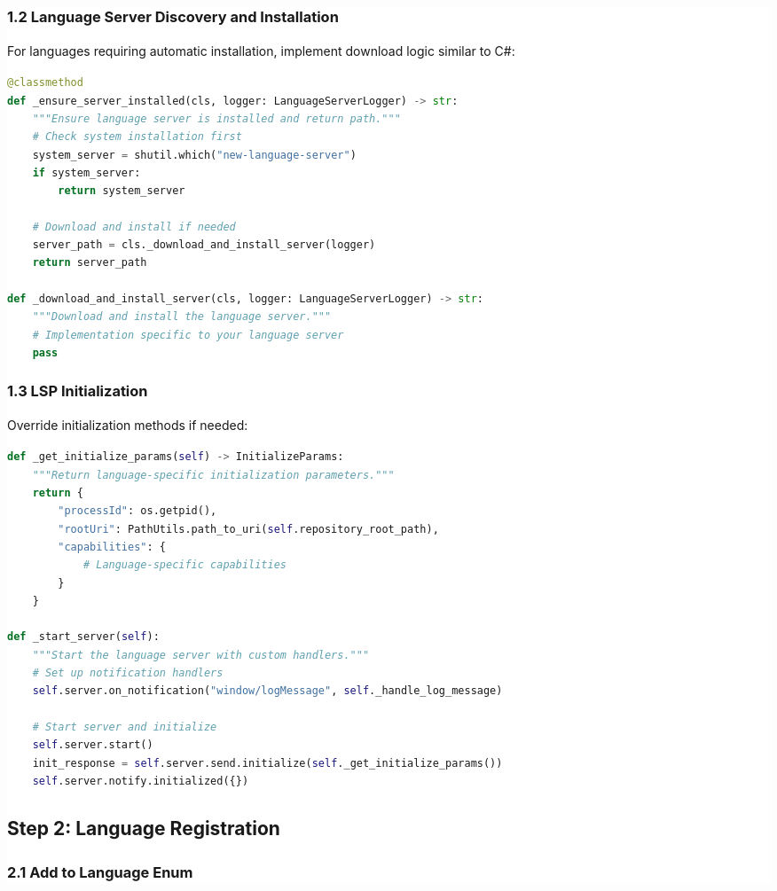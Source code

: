 ### 1.2 Language Server Discovery and Installation

For languages requiring automatic installation, implement download logic similar to C#:

```python
@classmethod
def _ensure_server_installed(cls, logger: LanguageServerLogger) -> str:
    """Ensure language server is installed and return path."""
    # Check system installation first
    system_server = shutil.which("new-language-server")
    if system_server:
        return system_server
    
    # Download and install if needed
    server_path = cls._download_and_install_server(logger)
    return server_path

def _download_and_install_server(cls, logger: LanguageServerLogger) -> str:
    """Download and install the language server."""
    # Implementation specific to your language server
    pass
```

### 1.3 LSP Initialization

Override initialization methods if needed:

```python
def _get_initialize_params(self) -> InitializeParams:
    """Return language-specific initialization parameters."""
    return {
        "processId": os.getpid(),
        "rootUri": PathUtils.path_to_uri(self.repository_root_path),
        "capabilities": {
            # Language-specific capabilities
        }
    }

def _start_server(self):
    """Start the language server with custom handlers."""
    # Set up notification handlers
    self.server.on_notification("window/logMessage", self._handle_log_message)
    
    # Start server and initialize
    self.server.start()
    init_response = self.server.send.initialize(self._get_initialize_params())
    self.server.notify.initialized({})
```

## Step 2: Language Registration

### 2.1 Add to Language Enum
